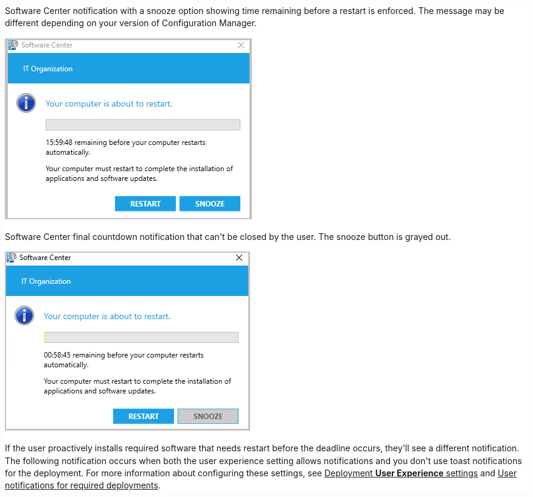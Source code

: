Software Center notification with a snooze option showing time remaining before a restart is enforced. The message may be different depending on your version of Configuration Manager.

![Pending restart Software Center notification with snooze button](media/3976435-snooze-restart-countdown.png)

Software Center final countdown notification that can't be closed by the user. The snooze button is grayed out.

![Software Center final countdown notification](media/3976435-final-restart-countdown.png)

If the user proactively installs required software that needs restart before the deadline occurs, they'll see a different notification. The following notification occurs when both the user experience setting allows notifications and you don't use toast notifications for the deployment. For more information about configuring these settings, see [Deployment **User Experience** settings](../../../apps/deploy-use/deploy-applications.md#bkmk_deploy-ux) and [User notifications for required deployments](../../../apps/deploy-use/deploy-applications.md#bkmk_notify).
